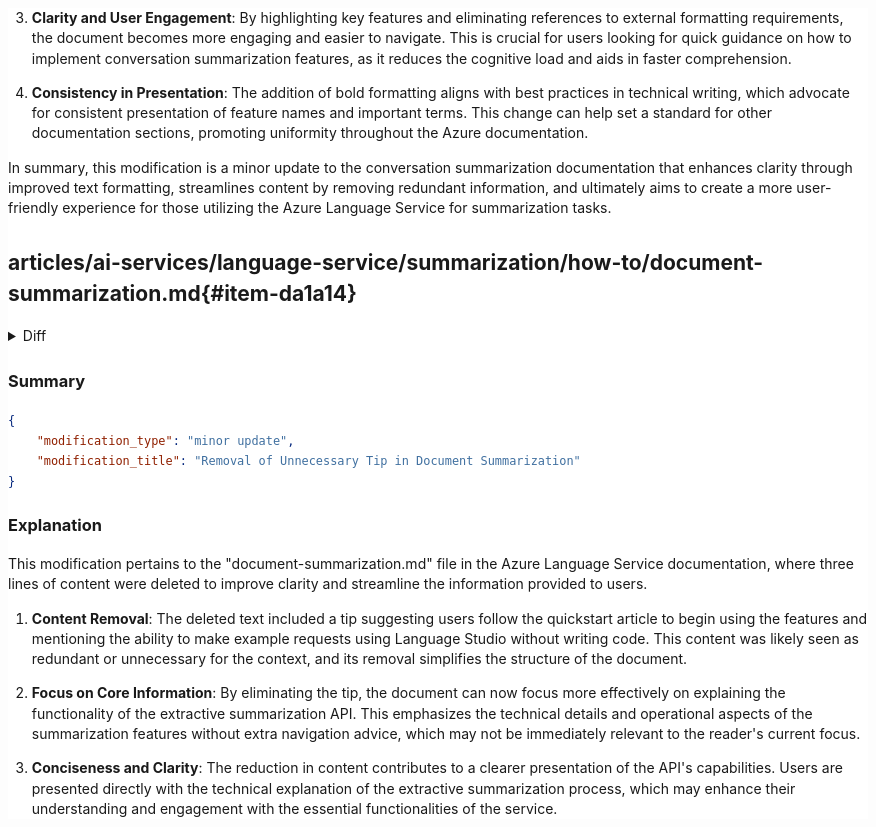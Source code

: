 3. **Clarity and User Engagement**: By highlighting key features and eliminating references to external formatting requirements, the document becomes more engaging and easier to navigate. This is crucial for users looking for quick guidance on how to implement conversation summarization features, as it reduces the cognitive load and aids in faster comprehension.

4. **Consistency in Presentation**: The addition of bold formatting aligns with best practices in technical writing, which advocate for consistent presentation of feature names and important terms. This change can help set a standard for other documentation sections, promoting uniformity throughout the Azure documentation.

In summary, this modification is a minor update to the conversation summarization documentation that enhances clarity through improved text formatting, streamlines content by removing redundant information, and ultimately aims to create a more user-friendly experience for those utilizing the Azure Language Service for summarization tasks.

## articles/ai-services/language-service/summarization/how-to/document-summarization.md{#item-da1a14}

<details><summary>Diff</summary></details>

### Summary

```json
{
    "modification_type": "minor update",
    "modification_title": "Removal of Unnecessary Tip in Document Summarization"
}
```

### Explanation
This modification pertains to the "document-summarization.md" file in the Azure Language Service documentation, where three lines of content were deleted to improve clarity and streamline the information provided to users. 

1. **Content Removal**: The deleted text included a tip suggesting users follow the quickstart article to begin using the features and mentioning the ability to make example requests using Language Studio without writing code. This content was likely seen as redundant or unnecessary for the context, and its removal simplifies the structure of the document.

2. **Focus on Core Information**: By eliminating the tip, the document can now focus more effectively on explaining the functionality of the extractive summarization API. This emphasizes the technical details and operational aspects of the summarization features without extra navigation advice, which may not be immediately relevant to the reader's current focus.

3. **Conciseness and Clarity**: The reduction in content contributes to a clearer presentation of the API's capabilities. Users are presented directly with the technical explanation of the extractive summarization process, which may enhance their understanding and engagement with the essential functionalities of the service.

